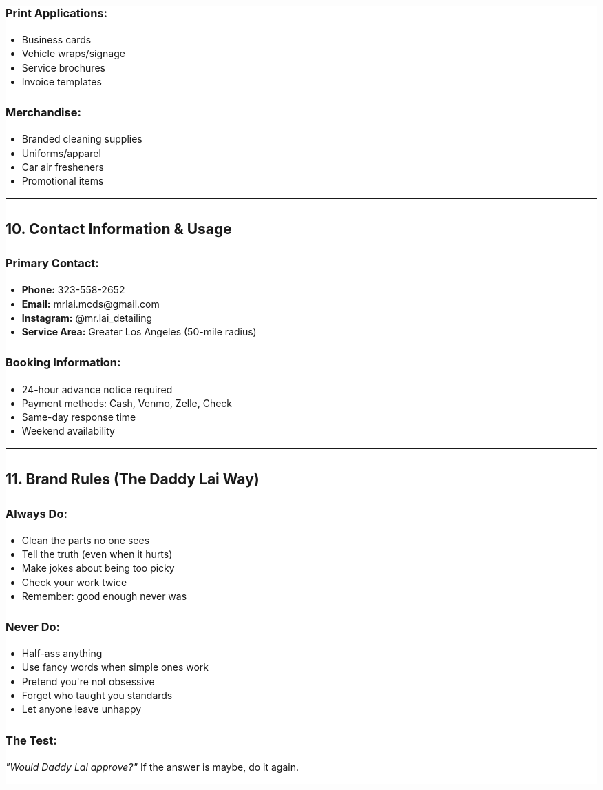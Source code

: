 ### Print Applications:
- Business cards
- Vehicle wraps/signage
- Service brochures
- Invoice templates

### Merchandise:
- Branded cleaning supplies
- Uniforms/apparel
- Car air fresheners
- Promotional items

---

## 10. Contact Information & Usage
### Primary Contact:
- **Phone:** 323-558-2652
- **Email:** mrlai.mcds@gmail.com
- **Instagram:** @mr.lai_detailing
- **Service Area:** Greater Los Angeles (50-mile radius)

### Booking Information:
- 24-hour advance notice required
- Payment methods: Cash, Venmo, Zelle, Check
- Same-day response time
- Weekend availability

---

## 11. Brand Rules (The Daddy Lai Way)
### Always Do:
- Clean the parts no one sees
- Tell the truth (even when it hurts)
- Make jokes about being too picky
- Check your work twice
- Remember: good enough never was

### Never Do:
- Half-ass anything
- Use fancy words when simple ones work
- Pretend you're not obsessive
- Forget who taught you standards
- Let anyone leave unhappy

### The Test:
*"Would Daddy Lai approve?"*
If the answer is maybe, do it again.

---